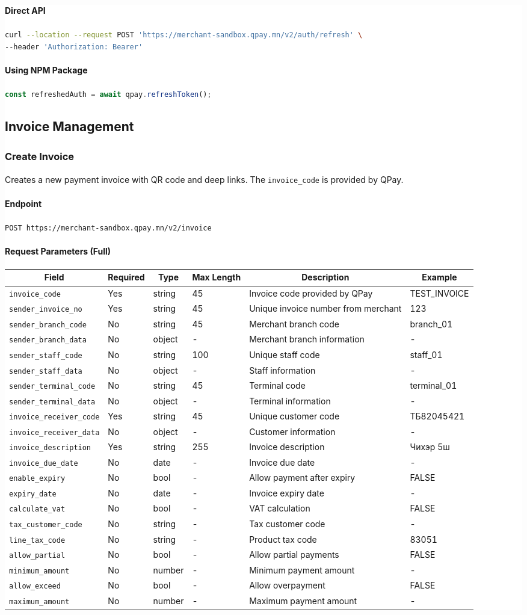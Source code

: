 #### Direct API

```bash
curl --location --request POST 'https://merchant-sandbox.qpay.mn/v2/auth/refresh' \
--header 'Authorization: Bearer'
```

#### Using NPM Package

```javascript
const refreshedAuth = await qpay.refreshToken();
```

## Invoice Management

### Create Invoice

Creates a new payment invoice with QR code and deep links. The `invoice_code` is provided by QPay.

#### Endpoint

```
POST https://merchant-sandbox.qpay.mn/v2/invoice
```

#### Request Parameters (Full)

| Field                   | Required | Type   | Max Length | Description                         | Example                      |
| ----------------------- | -------- | ------ | ---------- | ----------------------------------- | ---------------------------- |
| `invoice_code`          | Yes      | string | 45         | Invoice code provided by QPay       | TEST_INVOICE                 |
| `sender_invoice_no`     | Yes      | string | 45         | Unique invoice number from merchant | 123                          |
| `sender_branch_code`    | No       | string | 45         | Merchant branch code                | branch_01                    |
| `sender_branch_data`    | No       | object | -          | Merchant branch information         | -                            |
| `sender_staff_code`     | No       | string | 100        | Unique staff code                   | staff_01                     |
| `sender_staff_data`     | No       | object | -          | Staff information                   | -                            |
| `sender_terminal_code`  | No       | string | 45         | Terminal code                       | terminal_01                  |
| `sender_terminal_data`  | No       | object | -          | Terminal information                | -                            |
| `invoice_receiver_code` | Yes      | string | 45         | Unique customer code                | ТБ82045421                   |
| `invoice_receiver_data` | No       | object | -          | Customer information                | -                            |
| `invoice_description`   | Yes      | string | 255        | Invoice description                 | Чихэр 5ш                     |
| `invoice_due_date`      | No       | date   | -          | Invoice due date                    | -                            |
| `enable_expiry`         | No       | bool   | -          | Allow payment after expiry          | FALSE                        |
| `expiry_date`           | No       | date   | -          | Invoice expiry date                 | -                            |
| `calculate_vat`         | No       | bool   | -          | VAT calculation                     | FALSE                        |
| `tax_customer_code`     | No       | string | -          | Tax customer code                   | -                            |
| `line_tax_code`         | No       | string | -          | Product tax code                    | 83051                        |
| `allow_partial`         | No       | bool   | -          | Allow partial payments              | FALSE                        |
| `minimum_amount`        | No       | number | -          | Minimum payment amount              | -                            |
| `allow_exceed`          | No       | bool   | -          | Allow overpayment                   | FALSE                        |
| `maximum_amount`        | No       | number | -          | Maximum payment amount              | -                            |